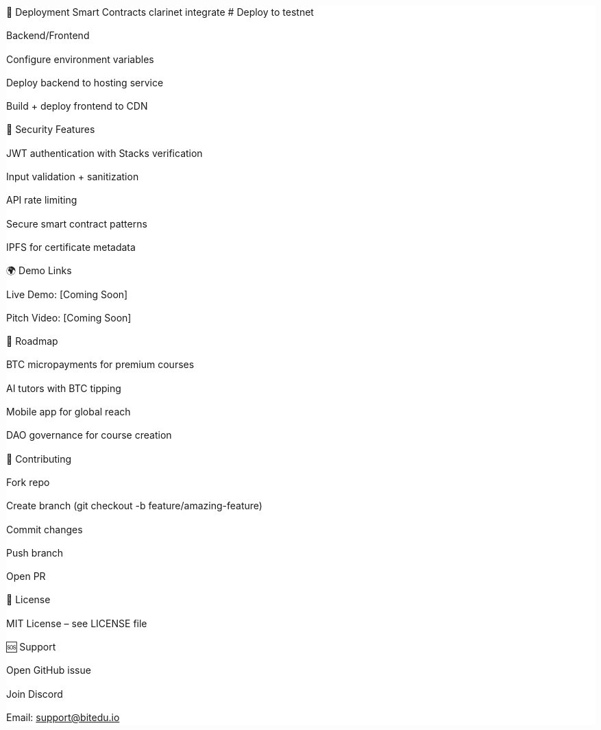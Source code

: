 🚀 Deployment
Smart Contracts
clarinet integrate # Deploy to testnet

Backend/Frontend

Configure environment variables

Deploy backend to hosting service

Build + deploy frontend to CDN

🔐 Security Features

JWT authentication with Stacks verification

Input validation + sanitization

API rate limiting

Secure smart contract patterns

IPFS for certificate metadata

🌍 Demo Links

Live Demo: [Coming Soon]

Pitch Video: [Coming Soon]

🚀 Roadmap

BTC micropayments for premium courses

AI tutors with BTC tipping

Mobile app for global reach

DAO governance for course creation

🤝 Contributing

Fork repo

Create branch (git checkout -b feature/amazing-feature)

Commit changes

Push branch

Open PR

📄 License

MIT License – see LICENSE file

🆘 Support

Open GitHub issue

Join Discord

Email: support@bitedu.io